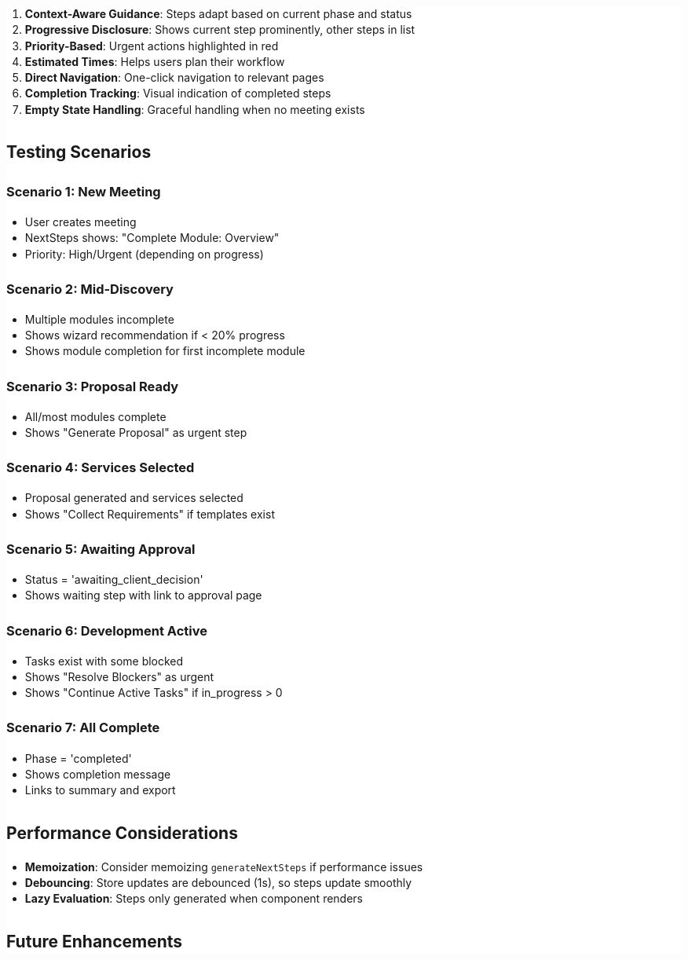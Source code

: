 1. **Context-Aware Guidance**: Steps adapt based on current phase and status
2. **Progressive Disclosure**: Shows current step prominently, other steps in list
3. **Priority-Based**: Urgent actions highlighted in red
4. **Estimated Times**: Helps users plan their workflow
5. **Direct Navigation**: One-click navigation to relevant pages
6. **Completion Tracking**: Visual indication of completed steps
7. **Empty State Handling**: Graceful handling when no meeting exists

## Testing Scenarios

### Scenario 1: New Meeting
- User creates meeting
- NextSteps shows: "Complete Module: Overview"
- Priority: High/Urgent (depending on progress)

### Scenario 2: Mid-Discovery
- Multiple modules incomplete
- Shows wizard recommendation if < 20% progress
- Shows module completion for first incomplete module

### Scenario 3: Proposal Ready
- All/most modules complete
- Shows "Generate Proposal" as urgent step

### Scenario 4: Services Selected
- Proposal generated and services selected
- Shows "Collect Requirements" if templates exist

### Scenario 5: Awaiting Approval
- Status = 'awaiting_client_decision'
- Shows waiting step with link to approval page

### Scenario 6: Development Active
- Tasks exist with some blocked
- Shows "Resolve Blockers" as urgent
- Shows "Continue Active Tasks" if in_progress > 0

### Scenario 7: All Complete
- Phase = 'completed'
- Shows completion message
- Links to summary and export

## Performance Considerations

- **Memoization**: Consider memoizing `generateNextSteps` if performance issues
- **Debouncing**: Store updates are debounced (1s), so steps update smoothly
- **Lazy Evaluation**: Steps only generated when component renders

## Future Enhancements
